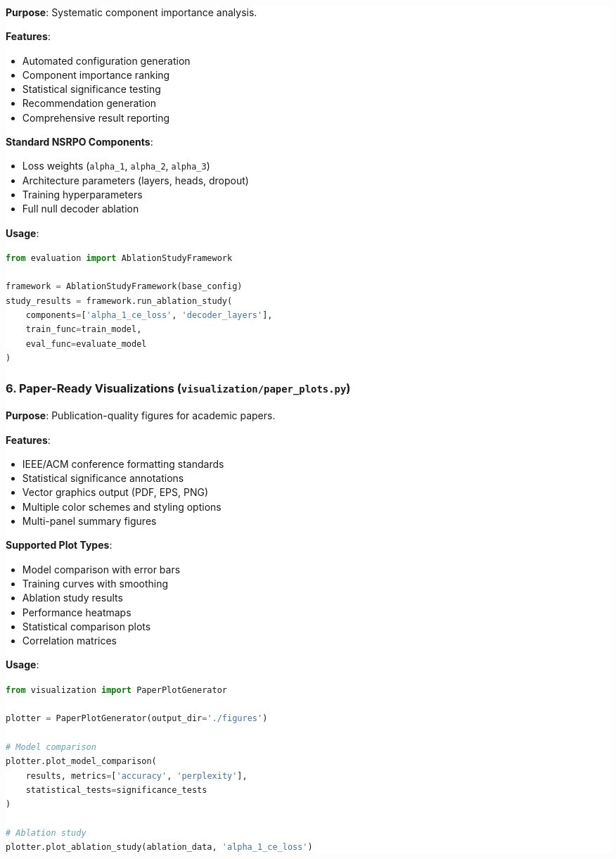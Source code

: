 **Purpose**: Systematic component importance analysis.

**Features**:
- Automated configuration generation
- Component importance ranking
- Statistical significance testing
- Recommendation generation
- Comprehensive result reporting

**Standard NSRPO Components**:
- Loss weights (`alpha_1`, `alpha_2`, `alpha_3`)
- Architecture parameters (layers, heads, dropout)
- Training hyperparameters
- Full null decoder ablation

**Usage**:
```python
from evaluation import AblationStudyFramework

framework = AblationStudyFramework(base_config)
study_results = framework.run_ablation_study(
    components=['alpha_1_ce_loss', 'decoder_layers'],
    train_func=train_model,
    eval_func=evaluate_model
)
```

### 6. Paper-Ready Visualizations (`visualization/paper_plots.py`)

**Purpose**: Publication-quality figures for academic papers.

**Features**:
- IEEE/ACM conference formatting standards
- Statistical significance annotations
- Vector graphics output (PDF, EPS, PNG)
- Multiple color schemes and styling options
- Multi-panel summary figures

**Supported Plot Types**:
- Model comparison with error bars
- Training curves with smoothing
- Ablation study results
- Performance heatmaps
- Statistical comparison plots
- Correlation matrices

**Usage**:
```python
from visualization import PaperPlotGenerator

plotter = PaperPlotGenerator(output_dir='./figures')

# Model comparison
plotter.plot_model_comparison(
    results, metrics=['accuracy', 'perplexity'],
    statistical_tests=significance_tests
)

# Ablation study
plotter.plot_ablation_study(ablation_data, 'alpha_1_ce_loss')
```
